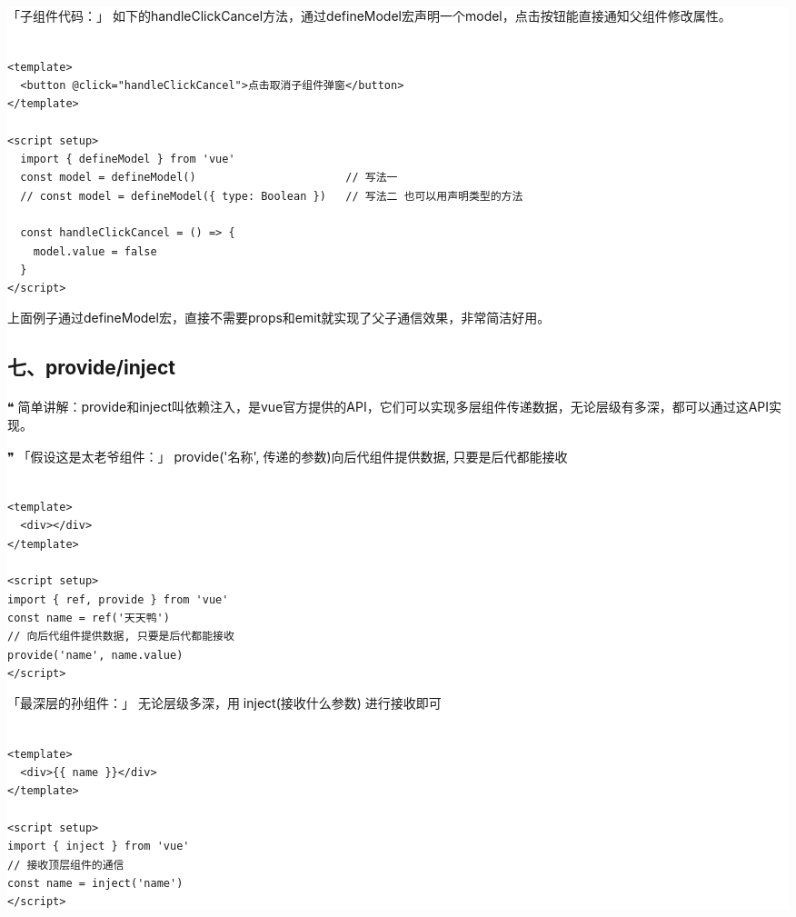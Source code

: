 
「子组件代码：」 如下的handleClickCancel方法，通过defineModel宏声明一个model，点击按钮能直接通知父组件修改属性。


```vue

<template>
  <button @click="handleClickCancel">点击取消子组件弹窗</button>
</template>

<script setup>
  import { defineModel } from 'vue'
  const model = defineModel()                       // 写法一
  // const model = defineModel({ type: Boolean })   // 写法二 也可以用声明类型的方法

  const handleClickCancel = () => {
    model.value = false
  }
</script>
```

上面例子通过defineModel宏，直接不需要props和emit就实现了父子通信效果，非常简洁好用。

## 七、provide/inject
❝
简单讲解：provide和inject叫依赖注入，是vue官方提供的API，它们可以实现多层组件传递数据，无论层级有多深，都可以通过这API实现。

❞
「假设这是太老爷组件：」  provide('名称', 传递的参数)向后代组件提供数据, 只要是后代都能接收

```vue

<template>
  <div></div>
</template>

<script setup>
import { ref, provide } from 'vue'
const name = ref('天天鸭')
// 向后代组件提供数据, 只要是后代都能接收
provide('name', name.value)
</script>
```

「最深层的孙组件：」 无论层级多深，用 inject(接收什么参数) 进行接收即可

```vue

<template>
  <div>{{ name }}</div>
</template>

<script setup>
import { inject } from 'vue'
// 接收顶层组件的通信
const name = inject('name')
</script>
```
